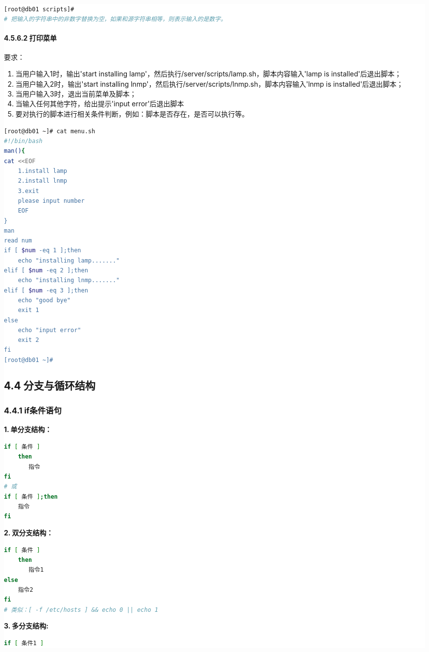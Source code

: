 ```bash
[root@db01 scripts]#
# 把输入的字符串中的非数字替换为空，如果和源字符串相等，则表示输入的是数字。
```
#### 4.5.6.2 打印菜单
要求：
1. 当用户输入1时，输出'start installing lamp'，然后执行/server/scripts/lamp.sh，脚本内容输入'lamp is installed'后退出脚本；
2. 当用户输入2时，输出'start installing lnmp'，然后执行/server/scripts/lnmp.sh，脚本内容输入'lnmp is installed'后退出脚本；
3. 当用户输入3时，退出当前菜单及脚本；
4. 当输入任何其他字符，给出提示'input error'后退出脚本
5. 要对执行的脚本进行相关条件判断，例如：脚本是否存在，是否可以执行等。
```bash
[root@db01 ~]# cat menu.sh
#!/bin/bash
man(){
cat <<EOF
    1.install lamp
    2.install lnmp
    3.exit
    please input number
    EOF
}
man
read num
if [ $num -eq 1 ];then
    echo "installing lamp......."
elif [ $num -eq 2 ];then
    echo "installing lnmp......."
elif [ $num -eq 3 ];then
    echo "good bye"
    exit 1
else
    echo "input error"
    exit 2
fi
[root@db01 ~]# 
```
## 4.4 分支与循环结构
### 4.4.1 if条件语句
__1. 单分支结构：__
```bash
if [ 条件 ]
    then
       指令
fi
# 或
if [ 条件 ];then
    指令
fi
```
__2. 双分支结构：__
```bash
if [ 条件 ]
    then
       指令1
else
    指令2
fi
# 类似：[ -f /etc/hosts ] && echo 0 || echo 1
```
__3. 多分支结构:__
```bash
if [ 条件1 ]
```